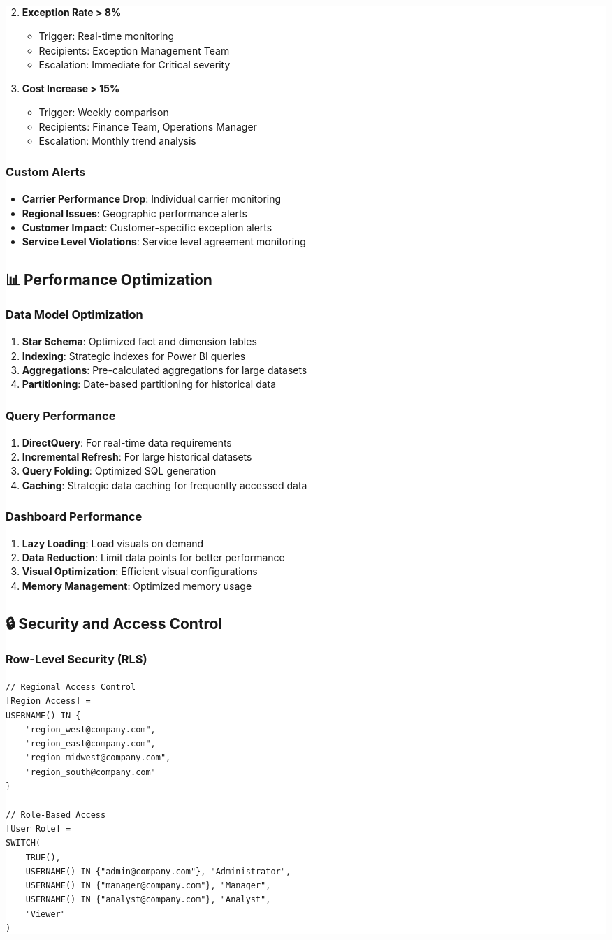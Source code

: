 2. **Exception Rate > 8%**
   - Trigger: Real-time monitoring
   - Recipients: Exception Management Team
   - Escalation: Immediate for Critical severity

3. **Cost Increase > 15%**
   - Trigger: Weekly comparison
   - Recipients: Finance Team, Operations Manager
   - Escalation: Monthly trend analysis

### Custom Alerts
- **Carrier Performance Drop**: Individual carrier monitoring
- **Regional Issues**: Geographic performance alerts
- **Customer Impact**: Customer-specific exception alerts
- **Service Level Violations**: Service level agreement monitoring

## 📊 Performance Optimization

### Data Model Optimization
1. **Star Schema**: Optimized fact and dimension tables
2. **Indexing**: Strategic indexes for Power BI queries
3. **Aggregations**: Pre-calculated aggregations for large datasets
4. **Partitioning**: Date-based partitioning for historical data

### Query Performance
1. **DirectQuery**: For real-time data requirements
2. **Incremental Refresh**: For large historical datasets
3. **Query Folding**: Optimized SQL generation
4. **Caching**: Strategic data caching for frequently accessed data

### Dashboard Performance
1. **Lazy Loading**: Load visuals on demand
2. **Data Reduction**: Limit data points for better performance
3. **Visual Optimization**: Efficient visual configurations
4. **Memory Management**: Optimized memory usage

## 🔒 Security and Access Control

### Row-Level Security (RLS)
```dax
// Regional Access Control
[Region Access] = 
USERNAME() IN {
    "region_west@company.com",
    "region_east@company.com",
    "region_midwest@company.com",
    "region_south@company.com"
}

// Role-Based Access
[User Role] = 
SWITCH(
    TRUE(),
    USERNAME() IN {"admin@company.com"}, "Administrator",
    USERNAME() IN {"manager@company.com"}, "Manager",
    USERNAME() IN {"analyst@company.com"}, "Analyst",
    "Viewer"
)
```
